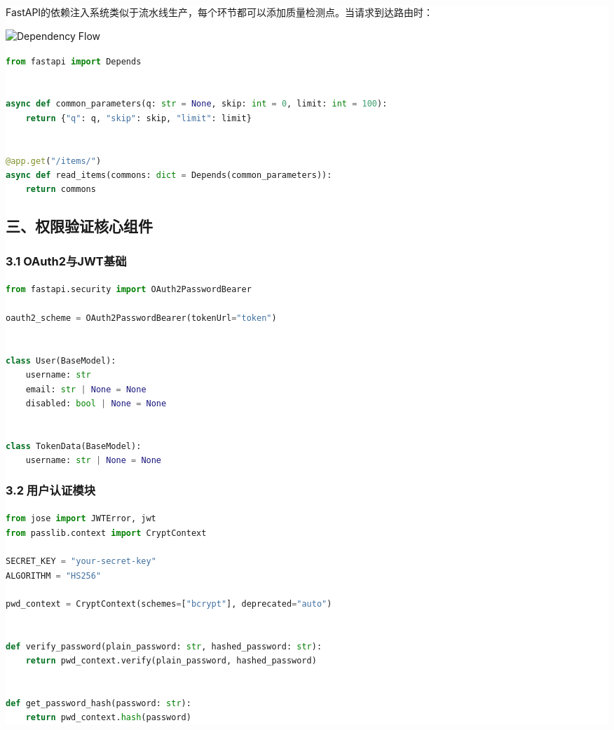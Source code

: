 FastAPI的依赖注入系统类似于流水线生产，每个环节都可以添加质量检测点。当请求到达路由时：

![Dependency Flow](https://fastapi.tiangolo.com/img/tutorial/dependencies/image02.png)

```python
from fastapi import Depends


async def common_parameters(q: str = None, skip: int = 0, limit: int = 100):
    return {"q": q, "skip": skip, "limit": limit}


@app.get("/items/")
async def read_items(commons: dict = Depends(common_parameters)):
    return commons
```

## 三、权限验证核心组件

### 3.1 OAuth2与JWT基础

```python
from fastapi.security import OAuth2PasswordBearer

oauth2_scheme = OAuth2PasswordBearer(tokenUrl="token")


class User(BaseModel):
    username: str
    email: str | None = None
    disabled: bool | None = None


class TokenData(BaseModel):
    username: str | None = None
```

### 3.2 用户认证模块

```python
from jose import JWTError, jwt
from passlib.context import CryptContext

SECRET_KEY = "your-secret-key"
ALGORITHM = "HS256"

pwd_context = CryptContext(schemes=["bcrypt"], deprecated="auto")


def verify_password(plain_password: str, hashed_password: str):
    return pwd_context.verify(plain_password, hashed_password)


def get_password_hash(password: str):
    return pwd_context.hash(password)
```

